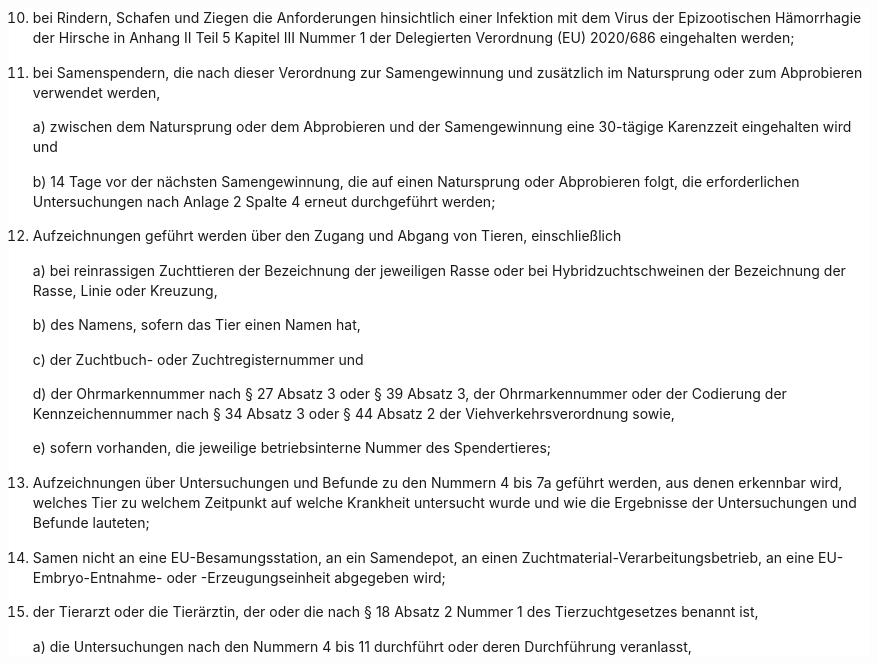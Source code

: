 
10. bei Rindern, Schafen und Ziegen die Anforderungen hinsichtlich einer
    Infektion mit dem Virus der Epizootischen Hämorrhagie der Hirsche in
    Anhang II Teil 5 Kapitel III Nummer 1 der Delegierten Verordnung (EU)
    2020/686 eingehalten werden;


11. bei Samenspendern, die nach dieser Verordnung zur Samengewinnung und
    zusätzlich im Natursprung oder zum Abprobieren verwendet werden,

    a)  zwischen dem Natursprung oder dem Abprobieren und der Samengewinnung
        eine
        30-tägige                          Karenzzeit eingehalten wird und


    b)  14 Tage vor der nächsten Samengewinnung, die auf einen Natursprung
        oder Abprobieren folgt, die erforderlichen Untersuchungen nach Anlage
        2 Spalte 4 erneut durchgeführt werden;





12. Aufzeichnungen geführt werden über den Zugang und Abgang von Tieren,
    einschließlich

    a)  bei reinrassigen Zuchttieren der Bezeichnung der jeweiligen Rasse oder
        bei Hybridzuchtschweinen der Bezeichnung der Rasse, Linie oder
        Kreuzung,


    b)  des Namens, sofern das Tier einen Namen hat,


    c)  der Zuchtbuch- oder Zuchtregisternummer und


    d)  der Ohrmarkennummer nach § 27 Absatz 3 oder § 39 Absatz 3, der
        Ohrmarkennummer oder der Codierung der Kennzeichennummer nach § 34
        Absatz 3 oder § 44 Absatz 2 der Viehverkehrsverordnung sowie,


    e)  sofern vorhanden, die jeweilige betriebsinterne Nummer des
        Spendertieres;





13. Aufzeichnungen über Untersuchungen und Befunde zu den Nummern 4 bis 7a
    geführt werden, aus denen erkennbar wird, welches Tier zu welchem
    Zeitpunkt auf welche Krankheit untersucht wurde und wie die Ergebnisse
    der Untersuchungen und Befunde lauteten;


14. Samen nicht an eine EU-Besamungsstation, an ein Samendepot, an einen
    Zuchtmaterial-Verarbeitungsbetrieb, an eine EU-Embryo-Entnahme- oder
    -Erzeugungseinheit abgegeben wird;


15. der Tierarzt oder die Tierärztin, der oder die nach § 18 Absatz 2
    Nummer 1 des Tierzuchtgesetzes benannt ist,

    a)  die Untersuchungen nach den Nummern 4 bis 11 durchführt oder deren
        Durchführung veranlasst,
